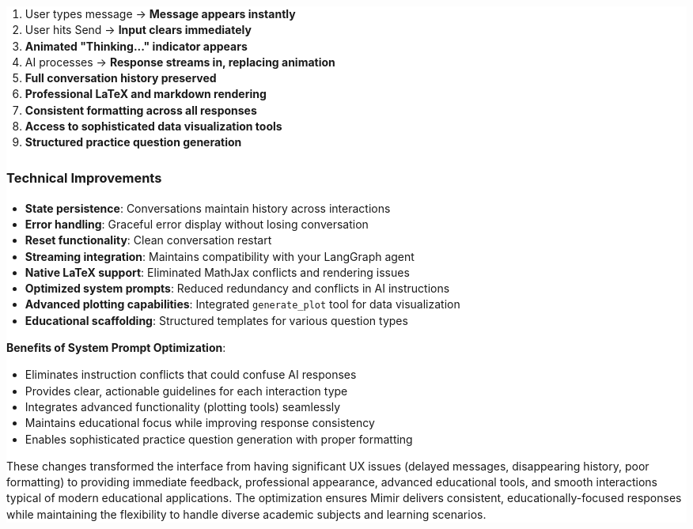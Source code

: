 1. User types message → **Message appears instantly**
2. User hits Send → **Input clears immediately**
3. **Animated "Thinking..." indicator appears**
4. AI processes → **Response streams in, replacing animation**
5. **Full conversation history preserved**
6. **Professional LaTeX and markdown rendering**
7. **Consistent formatting across all responses**
8. **Access to sophisticated data visualization tools**
9. **Structured practice question generation**

### **Technical Improvements**

- **State persistence**: Conversations maintain history across interactions
- **Error handling**: Graceful error display without losing conversation
- **Reset functionality**: Clean conversation restart
- **Streaming integration**: Maintains compatibility with your LangGraph agent
- **Native LaTeX support**: Eliminated MathJax conflicts and rendering issues
- **Optimized system prompts**: Reduced redundancy and conflicts in AI instructions
- **Advanced plotting capabilities**: Integrated `generate_plot` tool for data visualization
- **Educational scaffolding**: Structured templates for various question types

**Benefits of System Prompt Optimization**: 
- Eliminates instruction conflicts that could confuse AI responses
- Provides clear, actionable guidelines for each interaction type
- Integrates advanced functionality (plotting tools) seamlessly
- Maintains educational focus while improving response consistency
- Enables sophisticated practice question generation with proper formatting

These changes transformed the interface from having significant UX issues (delayed messages, disappearing history, poor formatting) to providing immediate feedback, professional appearance, advanced educational tools, and smooth interactions typical of modern educational applications. The optimization ensures Mimir delivers consistent, educationally-focused responses while maintaining the flexibility to handle diverse academic subjects and learning scenarios.
